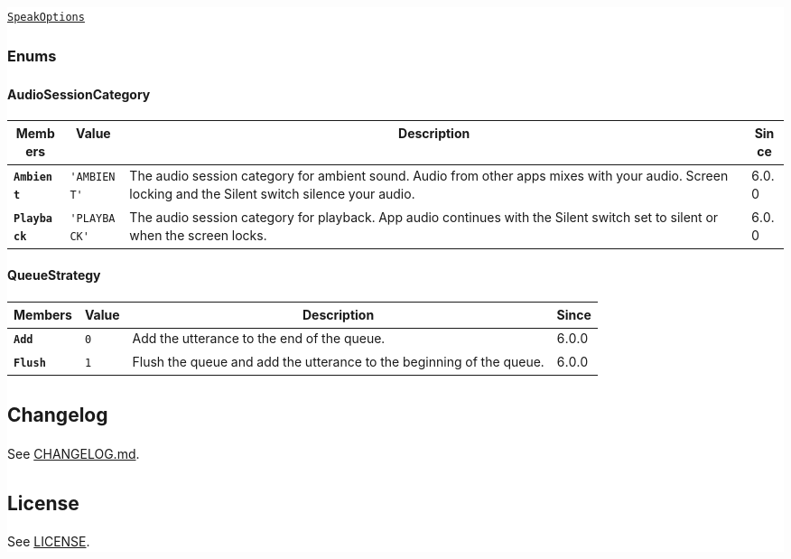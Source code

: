 <code><a href="#speakoptions">SpeakOptions</a></code>


### Enums


#### AudioSessionCategory

| Members        | Value                   | Description                                                                                                                                         | Since |
| -------------- | ----------------------- | --------------------------------------------------------------------------------------------------------------------------------------------------- | ----- |
| **`Ambient`**  | <code>'AMBIENT'</code>  | The audio session category for ambient sound. Audio from other apps mixes with your audio. Screen locking and the Silent switch silence your audio. | 6.0.0 |
| **`Playback`** | <code>'PLAYBACK'</code> | The audio session category for playback. App audio continues with the Silent switch set to silent or when the screen locks.                         | 6.0.0 |


#### QueueStrategy

| Members     | Value          | Description                                                          | Since |
| ----------- | -------------- | -------------------------------------------------------------------- | ----- |
| **`Add`**   | <code>0</code> | Add the utterance to the end of the queue.                           | 6.0.0 |
| **`Flush`** | <code>1</code> | Flush the queue and add the utterance to the beginning of the queue. | 6.0.0 |

</docgen-api>

## Changelog

See [CHANGELOG.md](https://github.com/capawesome-team/capacitor-plugins/blob/main/packages/speech-synthesis/CHANGELOG.md).

## License

See [LICENSE](https://github.com/capawesome-team/capacitor-plugins/blob/main/packages/speech-synthesis/LICENSE).
